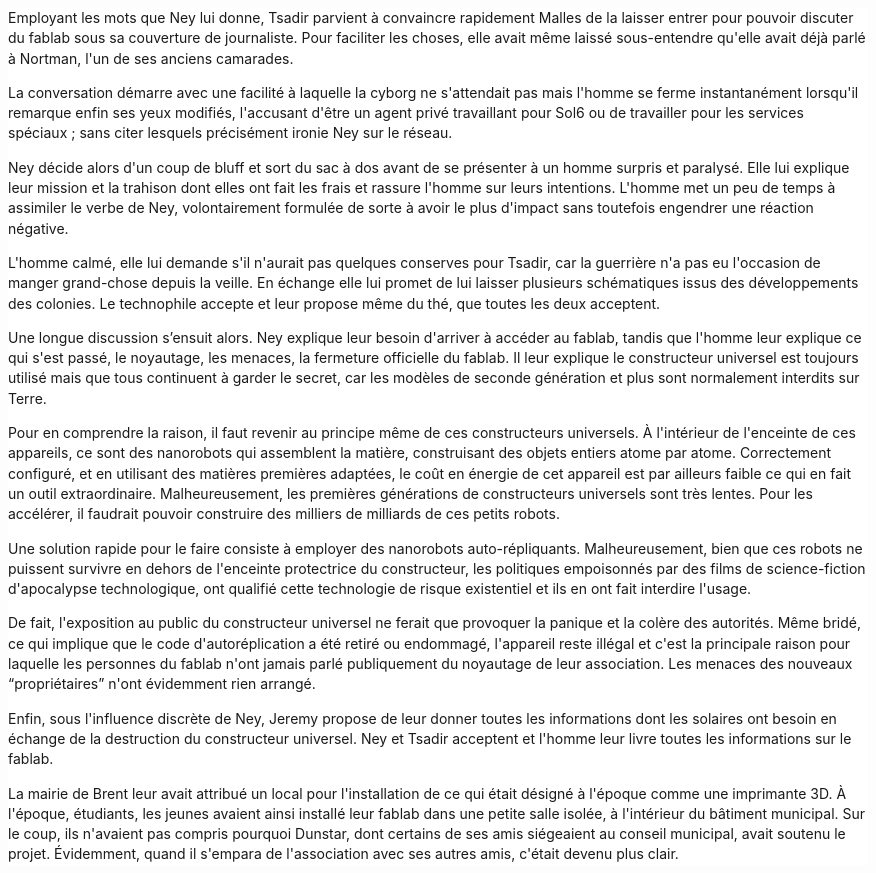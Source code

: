 Employant les mots que Ney lui donne, Tsadir parvient à convaincre rapidement Malles de la laisser entrer pour pouvoir discuter du fablab sous sa couverture de journaliste. Pour faciliter les choses, elle avait même laissé sous-entendre qu'elle avait déjà parlé à Nortman, l'un de ses anciens camarades.

La conversation démarre avec une facilité à laquelle la cyborg ne s'attendait pas mais l'homme se ferme instantanément lorsqu'il remarque enfin ses yeux modifiés, l'accusant d'être un agent privé travaillant pour Sol6 ou de travailler pour les services spéciaux ; sans citer lesquels précisément ironie Ney sur le réseau.

Ney décide alors d'un coup de bluff et sort du sac à dos avant de se présenter à un homme surpris et paralysé. Elle lui explique leur mission et la trahison dont elles ont fait les frais et rassure l'homme sur leurs intentions. L'homme met un peu de temps à assimiler le verbe de Ney, volontairement formulée de sorte à avoir le plus d'impact sans toutefois engendrer une réaction négative.

L'homme calmé, elle lui demande s'il n'aurait pas quelques conserves pour Tsadir, car la guerrière n'a pas eu l'occasion de manger grand-chose depuis la veille. En échange elle lui promet de lui laisser plusieurs schématiques issus des développements des colonies. Le technophile accepte et leur propose même du thé, que toutes les deux acceptent.

Une longue discussion s’ensuit alors. Ney explique leur besoin d'arriver à accéder au fablab, tandis que l'homme leur explique ce qui s'est passé, le noyautage, les menaces, la fermeture officielle du fablab. Il leur explique le constructeur universel est toujours utilisé mais que tous continuent à garder le secret, car les modèles de seconde génération et plus sont normalement interdits sur Terre.

Pour en comprendre la raison, il faut revenir au principe même de ces constructeurs universels. À l'intérieur de l'enceinte de ces appareils, ce sont des nanorobots qui assemblent la matière, construisant des objets entiers atome par atome. Correctement configuré, et en utilisant des matières premières adaptées, le coût en énergie de cet appareil est par ailleurs faible ce qui en fait un outil extraordinaire. Malheureusement, les premières générations de constructeurs universels sont très lentes. Pour les accélérer, il faudrait pouvoir construire des milliers de milliards de ces petits robots.

Une solution rapide pour le faire consiste à employer des nanorobots auto-répliquants. Malheureusement, bien que ces robots ne puissent survivre en dehors de l'enceinte protectrice du constructeur, les politiques empoisonnés par des films de science-fiction d'apocalypse technologique, ont qualifié cette technologie de risque existentiel et ils en ont fait interdire l'usage.

De fait, l'exposition au public du constructeur universel ne ferait que provoquer la panique et la colère des autorités. Même bridé, ce qui implique que le code d'autoréplication a été retiré ou endommagé, l'appareil reste illégal et c'est la principale raison pour laquelle les personnes du fablab n'ont jamais parlé publiquement du noyautage de leur association. Les menaces des nouveaux “propriétaires” n'ont évidemment rien arrangé.

Enfin, sous l'influence discrète de Ney, Jeremy propose de leur donner toutes les informations dont les solaires ont besoin en échange de la destruction du constructeur universel. Ney et Tsadir acceptent et l'homme leur livre toutes les informations sur le fablab.

La mairie de Brent leur avait attribué un local pour l'installation de ce qui était désigné à l'époque comme une imprimante 3D. À l'époque, étudiants, les jeunes avaient ainsi installé leur fablab dans une petite salle isolée, à l'intérieur du bâtiment municipal. Sur le coup, ils n'avaient pas compris pourquoi Dunstar, dont certains de ses amis siégeaient au conseil municipal, avait soutenu le projet. Évidemment, quand il s'empara de l'association avec ses autres amis, c'était devenu plus clair.
